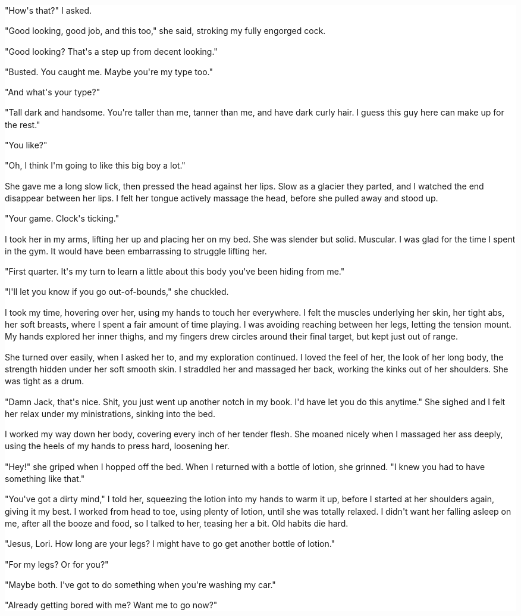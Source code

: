  "How's that?" I asked. 

 "Good looking, good job, and this too," she said, stroking my fully engorged cock. 

 "Good looking? That's a step up from decent looking." 

 "Busted. You caught me. Maybe you're my type too." 

 "And what's your type?" 

 "Tall dark and handsome. You're taller than me, tanner than me, and have dark curly hair. I guess this guy here can make up for the rest." 

 "You like?" 

 "Oh, I think I'm going to like this big boy a lot." 

 She gave me a long slow lick, then pressed the head against her lips. Slow as a glacier they parted, and I watched the end disappear between her lips. I felt her tongue actively massage the head, before she pulled away and stood up. 

 "Your game. Clock's ticking." 

 I took her in my arms, lifting her up and placing her on my bed. She was slender but solid. Muscular. I was glad for the time I spent in the gym. It would have been embarrassing to struggle lifting her. 

 "First quarter. It's my turn to learn a little about this body you've been hiding from me." 

 "I'll let you know if you go out-of-bounds," she chuckled. 

 I took my time, hovering over her, using my hands to touch her everywhere. I felt the muscles underlying her skin, her tight abs, her soft breasts, where I spent a fair amount of time playing. I was avoiding reaching between her legs, letting the tension mount. My hands explored her inner thighs, and my fingers drew circles around their final target, but kept just out of range. 

 She turned over easily, when I asked her to, and my exploration continued. I loved the feel of her, the look of her long body, the strength hidden under her soft smooth skin. I straddled her and massaged her back, working the kinks out of her shoulders. She was tight as a drum. 

 "Damn Jack, that's nice. Shit, you just went up another notch in my book. I'd have let you do this anytime." She sighed and I felt her relax under my ministrations, sinking into the bed. 

 I worked my way down her body, covering every inch of her tender flesh. She moaned nicely when I massaged her ass deeply, using the heels of my hands to press hard, loosening her. 

 "Hey!" she griped when I hopped off the bed. When I returned with a bottle of lotion, she grinned. "I knew you had to have something like that." 

 "You've got a dirty mind," I told her, squeezing the lotion into my hands to warm it up, before I started at her shoulders again, giving it my best. I worked from head to toe, using plenty of lotion, until she was totally relaxed. I didn't want her falling asleep on me, after all the booze and food, so I talked to her, teasing her a bit. Old habits die hard. 

 "Jesus, Lori. How long are your legs? I might have to go get another bottle of lotion." 

 "For my legs? Or for you?" 

 "Maybe both. I've got to do something when you're washing my car." 

 "Already getting bored with me? Want me to go now?" 
